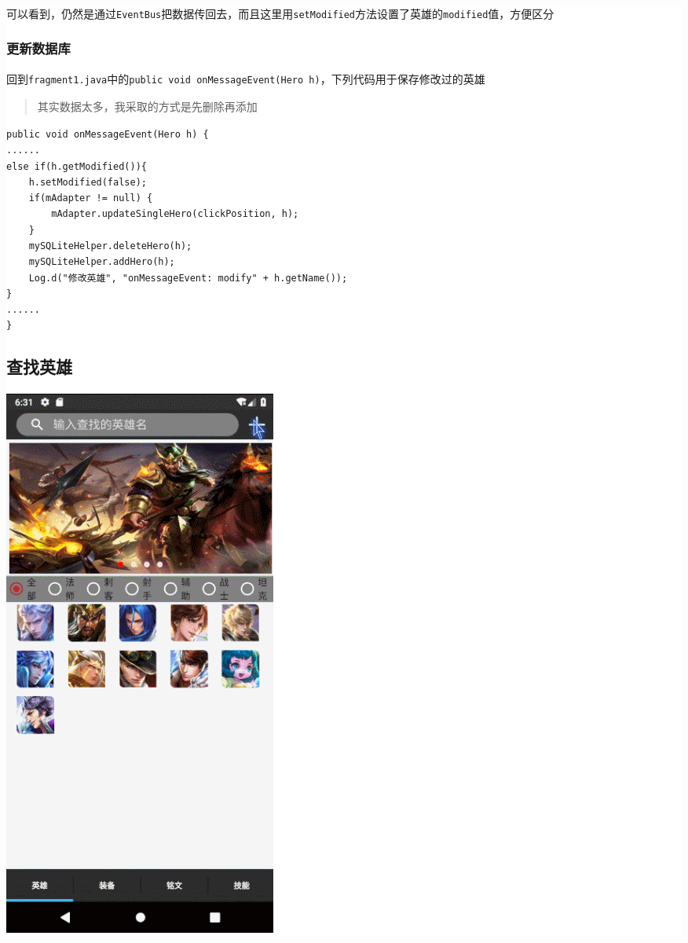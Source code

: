 可以看到，仍然是通过`EventBus`把数据传回去，而且这里用`setModified`方法设置了英雄的`modified`值，方便区分

### 更新数据库

回到`fragment1.java`中的`public void onMessageEvent(Hero h)`，下列代码用于保存修改过的英雄

> 其实数据太多，我采取的方式是先删除再添加

```
public void onMessageEvent(Hero h) {
......
else if(h.getModified()){
    h.setModified(false);
    if(mAdapter != null) {
        mAdapter.updateSingleHero(clickPosition, h);
    }
    mySQLiteHelper.deleteHero(h);
    mySQLiteHelper.addHero(h);
    Log.d("修改英雄", "onMessageEvent: modify" + h.getName());
}
......
}

```

## 查找英雄

![GIF](https://raw.githubusercontent.com/JankingWon/JankingWon.github.io/master/2019/android-pro1/GIF-1542868360500.gif)
